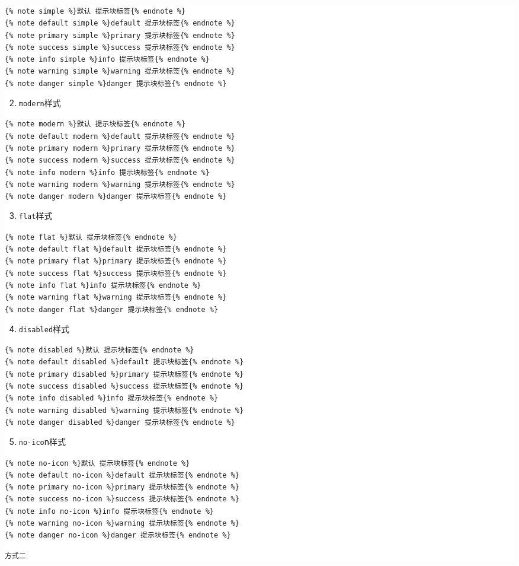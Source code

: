 ``` MARKDOWN
{% note simple %}默认 提示块标签{% endnote %}
{% note default simple %}default 提示块标签{% endnote %}
{% note primary simple %}primary 提示块标签{% endnote %}
{% note success simple %}success 提示块标签{% endnote %}
{% note info simple %}info 提示块标签{% endnote %}
{% note warning simple %}warning 提示块标签{% endnote %}
{% note danger simple %}danger 提示块标签{% endnote %}
```
2. `modern`样式

``` MARKDOWN
{% note modern %}默认 提示块标签{% endnote %}
{% note default modern %}default 提示块标签{% endnote %}
{% note primary modern %}primary 提示块标签{% endnote %}
{% note success modern %}success 提示块标签{% endnote %}
{% note info modern %}info 提示块标签{% endnote %}
{% note warning modern %}warning 提示块标签{% endnote %}
{% note danger modern %}danger 提示块标签{% endnote %}
```
3. `flat`样式

``` MARKDOWN
{% note flat %}默认 提示块标签{% endnote %}
{% note default flat %}default 提示块标签{% endnote %}
{% note primary flat %}primary 提示块标签{% endnote %}
{% note success flat %}success 提示块标签{% endnote %}
{% note info flat %}info 提示块标签{% endnote %}
{% note warning flat %}warning 提示块标签{% endnote %}
{% note danger flat %}danger 提示块标签{% endnote %}
```
4. `disabled`样式

``` MARKDOWN
{% note disabled %}默认 提示块标签{% endnote %}
{% note default disabled %}default 提示块标签{% endnote %}
{% note primary disabled %}primary 提示块标签{% endnote %}
{% note success disabled %}success 提示块标签{% endnote %}
{% note info disabled %}info 提示块标签{% endnote %}
{% note warning disabled %}warning 提示块标签{% endnote %}
{% note danger disabled %}danger 提示块标签{% endnote %}
```
5. `no-ico`n样式

``` MARKDOWN
{% note no-icon %}默认 提示块标签{% endnote %}
{% note default no-icon %}default 提示块标签{% endnote %}
{% note primary no-icon %}primary 提示块标签{% endnote %}
{% note success no-icon %}success 提示块标签{% endnote %}
{% note info no-icon %}info 提示块标签{% endnote %}
{% note warning no-icon %}warning 提示块标签{% endnote %}
{% note danger no-icon %}danger 提示块标签{% endnote %}
```

`方式二`

